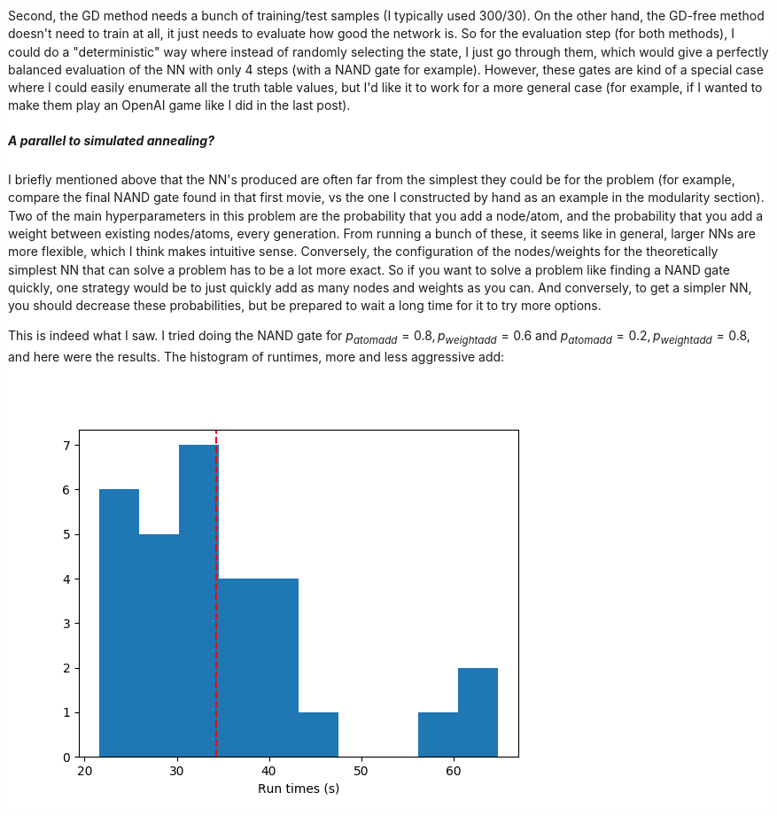 Second, the GD method needs a bunch of training/test samples (I typically used 300/30). On the other hand, the GD-free method doesn't need to train at all, it just needs to evaluate how good the network is. So for the evaluation step (for both methods), I could do a "deterministic" way where instead of randomly selecting the state, I just go through them, which would give a perfectly balanced evaluation of the NN with only 4 steps (with a NAND gate for example). However, these gates are kind of a special case where I could easily enumerate all the truth table values, but I'd like it to work for a more general case (for example, if I wanted to make them play an OpenAI game like I did in the last post).

##### A parallel to simulated annealing?

I briefly mentioned above that the NN's produced are often far from the simplest they could be for the problem (for example, compare the final NAND gate found in that first movie, vs the one I constructed by hand as an example in the modularity section). Two of the main hyperparameters in this problem are the probability that you add a node/atom, and the probability that you add a weight between existing nodes/atoms, every generation. From running a bunch of these, it seems like in general, larger NNs are more flexible, which I think makes intuitive sense. Conversely, the configuration of the nodes/weights for the theoretically simplest NN that can solve a problem has to be a lot more exact. So if you want to solve a problem like finding a NAND gate quickly, one strategy would be to just quickly add as many nodes and weights as you can. And conversely, to get a simpler NN, you should decrease these probabilities, but be prepared to wait a long time for it to try more options.

This is indeed what I saw. I tried doing the NAND gate for $p_{atom add} = 0.8, p_{weight add} = 0.6$ and $p_{atom add} = 0.2, p_{weight add} = 0.8$, and here were the results.
The histogram of runtimes, more and less aggressive add:

![](/assets/images/hist_21-05-2019_14-27-11-1.png)
